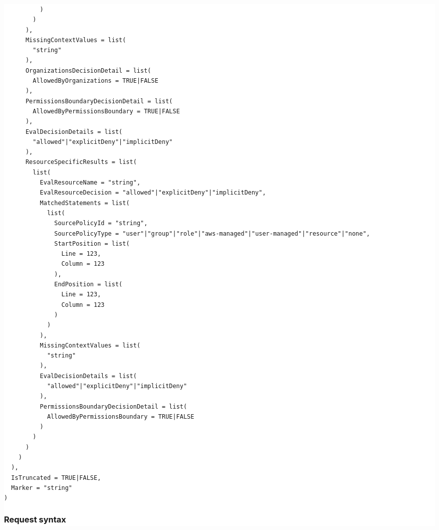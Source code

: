               )
            )
          ),
          MissingContextValues = list(
            "string"
          ),
          OrganizationsDecisionDetail = list(
            AllowedByOrganizations = TRUE|FALSE
          ),
          PermissionsBoundaryDecisionDetail = list(
            AllowedByPermissionsBoundary = TRUE|FALSE
          ),
          EvalDecisionDetails = list(
            "allowed"|"explicitDeny"|"implicitDeny"
          ),
          ResourceSpecificResults = list(
            list(
              EvalResourceName = "string",
              EvalResourceDecision = "allowed"|"explicitDeny"|"implicitDeny",
              MatchedStatements = list(
                list(
                  SourcePolicyId = "string",
                  SourcePolicyType = "user"|"group"|"role"|"aws-managed"|"user-managed"|"resource"|"none",
                  StartPosition = list(
                    Line = 123,
                    Column = 123
                  ),
                  EndPosition = list(
                    Line = 123,
                    Column = 123
                  )
                )
              ),
              MissingContextValues = list(
                "string"
              ),
              EvalDecisionDetails = list(
                "allowed"|"explicitDeny"|"implicitDeny"
              ),
              PermissionsBoundaryDecisionDetail = list(
                AllowedByPermissionsBoundary = TRUE|FALSE
              )
            )
          )
        )
      ),
      IsTruncated = TRUE|FALSE,
      Marker = "string"
    )

### Request syntax

